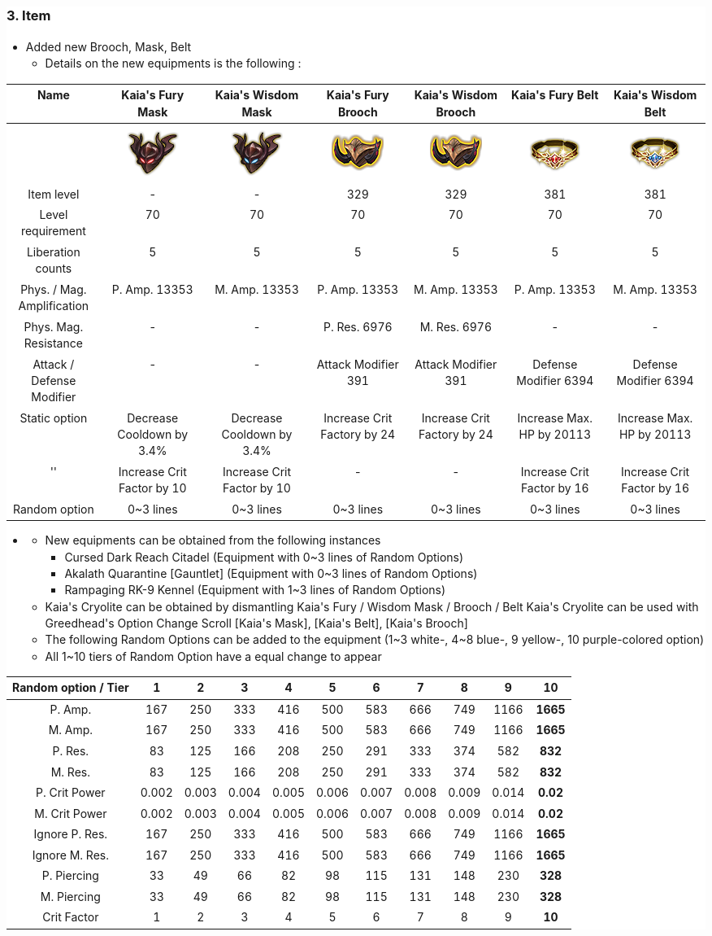 ### **3.** Item
- Added new Brooch, Mask, Belt
  - Details on the new equipments is the following :

| Name | Kaia's Fury Mask | Kaia's Wisdom Mask | Kaia's Fury Brooch | Kaia's Wisdom Brooch | Kaia's Fury Belt | Kaia's Wisdom Belt |
| :-: | :-: | :-: | :-: | :-: | :-: | :-: |
|| ![1] | ![2] | ![3] | ![4] | ![5] | ![6] |
| Item level | - | - | 329 | 329 | 381 | 381 |
| Level requirement | 70 | 70 | 70 | 70 | 70 | 70 |
| Liberation counts | 5 | 5 | 5 | 5 | 5 | 5 |
| Phys. / Mag. Amplification | P. Amp. 13353 | M. Amp. 13353 | P. Amp. 13353 | M. Amp. 13353 | P. Amp. 13353 | M. Amp. 13353 |
| Phys. Mag. Resistance | - | - | P. Res. 6976 | M. Res. 6976 | - | - |
| Attack / Defense Modifier | - | - | Attack Modifier 391 | Attack Modifier 391 | Defense Modifier 6394 | Defense Modifier 6394 |
| Static option | Decrease Cooldown by 3.4% | Decrease Cooldown by 3.4% | Increase Crit Factory by 24 | Increase Crit Factory by 24 | Increase Max. HP by 20113 | Increase Max. HP by 20113
|''| Increase Crit Factor by 10 | Increase Crit Factor by 10 | - | - | Increase Crit Factor by 16 | Increase Crit Factor by 16 |
| Random option | 0~3 lines | 0~3 lines | 0~3 lines | 0~3 lines | 0~3 lines | 0~3 lines |

- 
    - New equipments can be obtained from the following instances
      - Cursed Dark Reach Citadel (Equipment with 0~3 lines of Random Options)
      - Akalath Quarantine [Gauntlet] (Equipment with 0~3 lines of Random Options)
      - Rampaging RK-9 Kennel (Equipment with 1~3 lines of Random Options)
    - Kaia's Cryolite can be obtained by dismantling Kaia's Fury / Wisdom Mask / Brooch / Belt
      Kaia's Cryolite can be used with Greedhead's Option Change Scroll [Kaia's Mask], [Kaia's Belt], [Kaia's Brooch]
    - The following Random Options can be added to the equipment (1~3 white-, 4~8 blue-, 9 yellow-, 10 purple-colored option)
    - All 1~10 tiers of Random Option have a equal change to appear

| Random option / Tier | 1 | 2 | 3 | 4 | 5 | 6 | 7 | 8 | 9 | 10 |
| :-: | :-: | :-: | :-: | :-: | :-: | :-: | :-: | :-: | :-: | :-: |
| P. Amp. | 167 | 250 | 333 | 416 | 500 | 583 | 666 | 749 | 1166 | **1665** |
| M. Amp.| 167 | 250 | 333 | 416 | 500 | 583 | 666 | 749 | 1166 | **1665** |
| P. Res. | 83 | 125 | 166 | 208 | 250 | 291 | 333 | 374 | 582 | **832** |
| M. Res. | 83 | 125 | 166 | 208 | 250 | 291 | 333 | 374 | 582 | **832** |
| P. Crit Power | 0.002 | 0.003 | 0.004 | 0.005 | 0.006 | 0.007 | 0.008 | 0.009 | 0.014 | **0.02** |
| M. Crit Power | 0.002 | 0.003 | 0.004 | 0.005 | 0.006 | 0.007 | 0.008 | 0.009 | 0.014 | **0.02** |
| Ignore P. Res. | 167 | 250 | 333 | 416 | 500 | 583 | 666 | 749 | 1166 | **1665** |
| Ignore M. Res. | 167 | 250 | 333 | 416 | 500 | 583 | 666 | 749 | 1166 | **1665** |
| P. Piercing | 33 | 49 | 66 | 82 | 98 | 115 | 131 | 148 | 230 | **328** |
| M. Piercing | 33 | 49 | 66 | 82 | 98 | 115 | 131 | 148 | 230 | **328** |
| Crit Factor | 1 | 2 | 3 | 4 | 5 | 6 | 7 | 8 | 9 | **10** |


[1]: /images/patch/v105-01_01.png
[2]: /images/patch/v105-01_02.png
[3]: /images/patch/v105-01_03.png
[4]: /images/patch/v105-01_04.png
[5]: /images/patch/v105-01_05.png
[6]: /images/patch/v105-01_06.png
[7]: /images/patch/v105-01_07.png
[8]: /images/patch/v105-01_08.png
[9]: /images/patch/v105-01_09.png
[10]: /images/patch/v105-01_10.png
[11]: /images/patch/v105-01_11.png